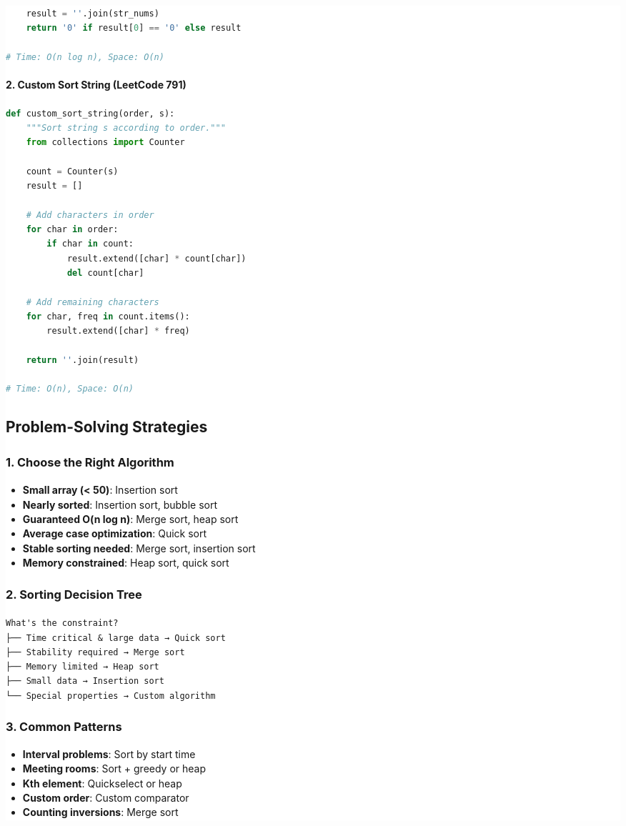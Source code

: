 ```python
    result = ''.join(str_nums)
    return '0' if result[0] == '0' else result

# Time: O(n log n), Space: O(n)
```

#### 2. Custom Sort String (LeetCode 791)
```python
def custom_sort_string(order, s):
    """Sort string s according to order."""
    from collections import Counter
    
    count = Counter(s)
    result = []
    
    # Add characters in order
    for char in order:
        if char in count:
            result.extend([char] * count[char])
            del count[char]
    
    # Add remaining characters
    for char, freq in count.items():
        result.extend([char] * freq)
    
    return ''.join(result)

# Time: O(n), Space: O(n)
```

## Problem-Solving Strategies

### 1. **Choose the Right Algorithm**
- **Small array (< 50)**: Insertion sort
- **Nearly sorted**: Insertion sort, bubble sort
- **Guaranteed O(n log n)**: Merge sort, heap sort
- **Average case optimization**: Quick sort
- **Stable sorting needed**: Merge sort, insertion sort
- **Memory constrained**: Heap sort, quick sort

### 2. **Sorting Decision Tree**
```
What's the constraint?
├── Time critical & large data → Quick sort
├── Stability required → Merge sort
├── Memory limited → Heap sort
├── Small data → Insertion sort
└── Special properties → Custom algorithm
```

### 3. **Common Patterns**
- **Interval problems**: Sort by start time
- **Meeting rooms**: Sort + greedy or heap
- **Kth element**: Quickselect or heap
- **Custom order**: Custom comparator
- **Counting inversions**: Merge sort
